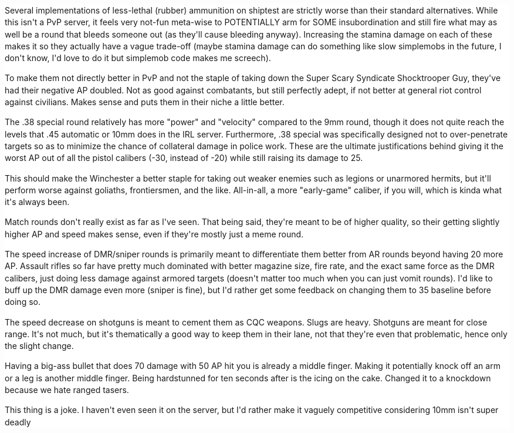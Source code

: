 Several implementations of less-lethal (rubber) ammunition on shiptest
are strictly worse than their standard alternatives. While this isn't a
PvP server, it feels very not-fun meta-wise to POTENTIALLY arm for SOME
insubordination and still fire what may as well be a round that bleeds
someone out (as they'll cause bleeding anyway). Increasing the stamina
damage on each of these makes it so they actually have a vague trade-off
(maybe stamina damage can do something like slow simplemobs in the
future, I don't know, I'd love to do it but simplemob code makes me
screech).

To make them not directly better in PvP and not the staple of taking
down the Super Scary Syndicate Shocktrooper Guy, they've had their
negative AP doubled. Not as good against combatants, but still perfectly
adept, if not better at general riot control against civilians. Makes
sense and puts them in their niche a little better.

The .38 special round relatively has more "power" and "velocity"
compared to the 9mm round, though it does not quite reach the levels
that .45 automatic or 10mm does in the IRL server. Furthermore, .38
special was specifically designed not to over-penetrate targets so as to
minimize the chance of collateral damage in police work. These are the
ultimate justifications behind giving it the worst AP out of all the
pistol calibers (-30, instead of -20) while still raising its damage to
25.

This should make the Winchester a better staple for taking out weaker
enemies such as legions or unarmored hermits, but it'll perform worse
against goliaths, frontiersmen, and the like. All-in-all, a more
"early-game" caliber, if you will, which is kinda what it's always been.

Match rounds don't really exist as far as I've seen. That being said,
they're meant to be of higher quality, so their getting slightly higher
AP and speed makes sense, even if they're mostly just a meme round.

The speed increase of DMR/sniper rounds is primarily meant to
differentiate them better from AR rounds beyond having 20 more AP.
Assault rifles so far have pretty much dominated with better magazine
size, fire rate, and the exact same force as the DMR calibers, just
doing less damage against armored targets (doesn't matter too much when
you can just vomit rounds). I'd like to buff up the DMR damage even more
(sniper is fine), but I'd rather get some feedback on changing them to
35 baseline before doing so.

The speed decrease on shotguns is meant to cement them as CQC weapons.
Slugs are heavy. Shotguns are meant for close range. It's not much, but
it's thematically a good way to keep them in their lane, not that
they're even that problematic, hence only the slight change.

Having a big-ass bullet that does 70 damage with 50 AP hit you is
already a middle finger. Making it potentially knock off an arm or a leg
is another middle finger. Being hardstunned for ten seconds after is the
icing on the cake. Changed it to a knockdown because we hate ranged
tasers.

This thing is a joke. I haven't even seen it on the server, but I'd
rather make it vaguely competitive considering 10mm isn't super deadly
